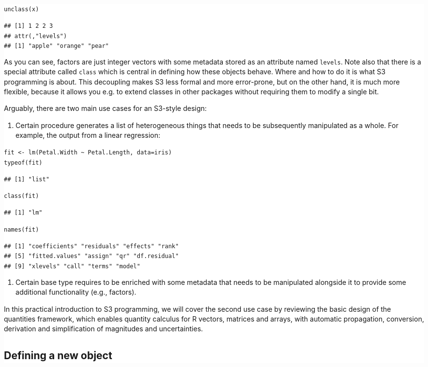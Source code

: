 ```
unclass(x)
```

```
## [1] 1 2 2 3
## attr(,"levels")
## [1] "apple" "orange" "pear"
```

As you can see, factors are just integer vectors with some metadata stored as an attribute named `levels`. Note also that there is a special attribute called `class` which is central in defining how these objects behave. Where and how to do it is what S3 programming is about. This decoupling makes S3 less formal and more error-prone, but on the other hand, it is much more flexible, because it allows you e.g. to extend classes in other packages without requiring them to modify a single bit.

Arguably, there are two main use cases for an S3-style design:

1. Certain procedure generates a list of heterogeneous things that needs to be subsequently manipulated as a whole. For example, the output from a linear regression:


```
fit <- lm(Petal.Width ~ Petal.Length, data=iris)
typeof(fit)
```

```
## [1] "list"
```

```
class(fit)
```

```
## [1] "lm"
```

```
names(fit)
```

```
## [1] "coefficients" "residuals" "effects" "rank" 
## [5] "fitted.values" "assign" "qr" "df.residual" 
## [9] "xlevels" "call" "terms" "model"
```

1. Certain base type requires to be enriched with some metadata that needs to be manipulated alongside it to provide some additional functionality (e.g., factors).


In this practical introduction to S3 programming, we will cover the second use case by reviewing the basic design of the quantities framework, which enables quantity calculus for R vectors, matrices and arrays, with automatic propagation, conversion, derivation and simplification of magnitudes and uncertainties.

## Defining a new object
